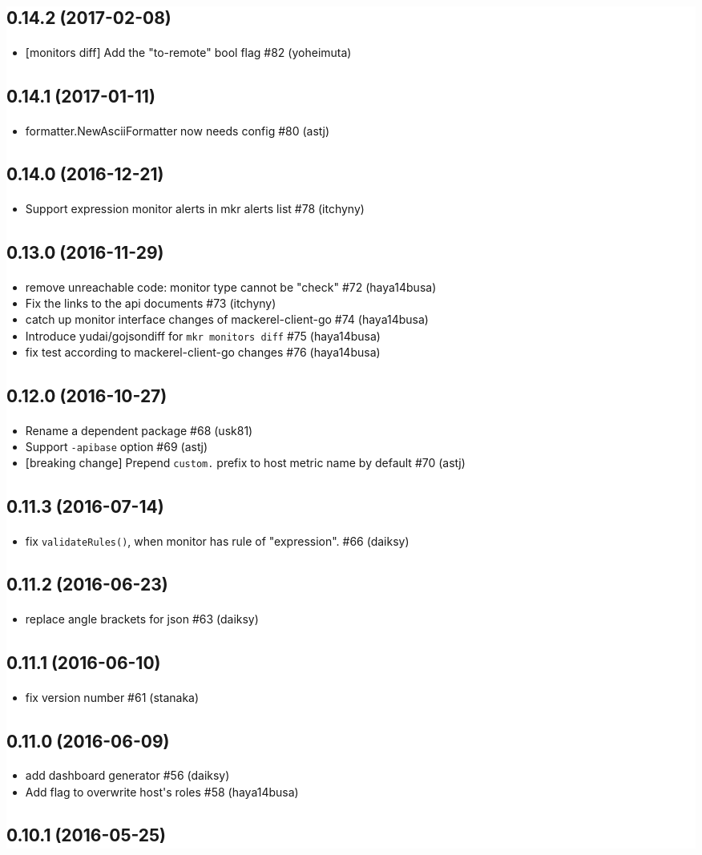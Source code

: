 
## 0.14.2 (2017-02-08)

* [monitors diff] Add the "to-remote" bool flag #82 (yoheimuta)


## 0.14.1 (2017-01-11)

* formatter.NewAsciiFormatter now needs config #80 (astj)


## 0.14.0 (2016-12-21)

* Support expression monitor alerts in mkr alerts list #78 (itchyny)


## 0.13.0 (2016-11-29)

* remove unreachable code: monitor type cannot be "check" #72 (haya14busa)
* Fix the links to the api documents #73 (itchyny)
* catch up monitor interface changes of mackerel-client-go #74 (haya14busa)
* Introduce yudai/gojsondiff for `mkr monitors diff` #75 (haya14busa)
* fix test according to mackerel-client-go changes #76 (haya14busa)


## 0.12.0 (2016-10-27)

* Rename a dependent package #68 (usk81)
* Support `-apibase` option #69 (astj)
* [breaking change] Prepend `custom.` prefix to host metric name by default #70 (astj)


## 0.11.3 (2016-07-14)

* fix `validateRules()`,  when monitor has rule of "expression". #66 (daiksy)


## 0.11.2 (2016-06-23)

* replace angle brackets for json #63 (daiksy)


## 0.11.1 (2016-06-10)

* fix version number #61 (stanaka)


## 0.11.0 (2016-06-09)

* add dashboard generator #56 (daiksy)
* Add flag to overwrite host's roles  #58 (haya14busa)


## 0.10.1 (2016-05-25)
